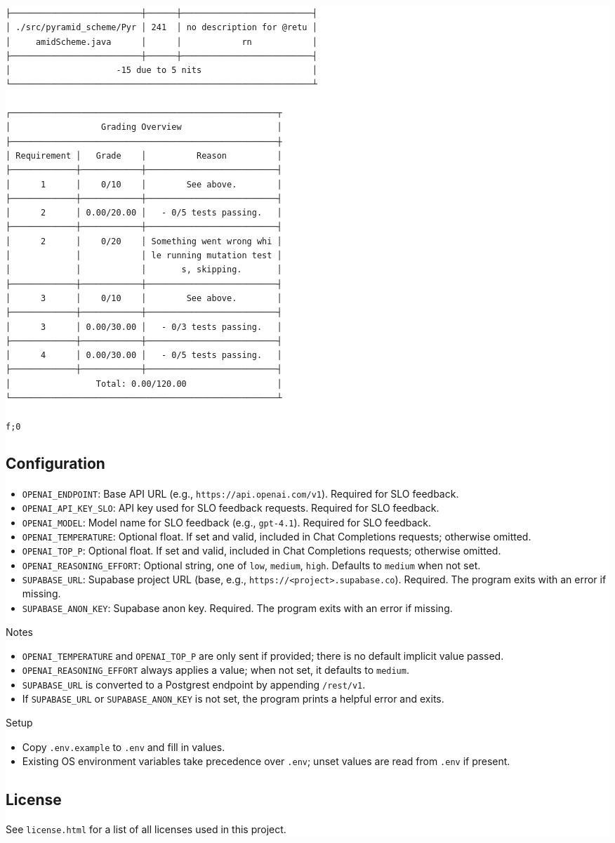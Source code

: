 ```
├──────────────────────────┼──────┼──────────────────────────┤
│ ./src/pyramid_scheme/Pyr │ 241  │ no description for @retu │
│     amidScheme.java      │      │            rn            │
├──────────────────────────┼──────┼──────────────────────────┤
│                     -15 due to 5 nits                      │
└────────────────────────────────────────────────────────────┴

┌─────────────────────────────────────────────────────┬
│                  Grading Overview                   │
├─────────────────────────────────────────────────────┼
│ Requirement │   Grade    │          Reason          │
├─────────────┼────────────┼──────────────────────────┤
│      1      │    0/10    │        See above.        │
├─────────────┼────────────┼──────────────────────────┤
│      2      │ 0.00/20.00 │   - 0/5 tests passing.   │
├─────────────┼────────────┼──────────────────────────┤
│      2      │    0/20    │ Something went wrong whi │
│             │            │ le running mutation test │
│             │            │       s, skipping.       │
├─────────────┼────────────┼──────────────────────────┤
│      3      │    0/10    │        See above.        │
├─────────────┼────────────┼──────────────────────────┤
│      3      │ 0.00/30.00 │   - 0/3 tests passing.   │
├─────────────┼────────────┼──────────────────────────┤
│      4      │ 0.00/30.00 │   - 0/5 tests passing.   │
├─────────────┼────────────┼──────────────────────────┤
│                 Total: 0.00/120.00                  │
└─────────────────────────────────────────────────────┴

f;0
```

## Configuration

- `OPENAI_ENDPOINT`: Base API URL (e.g., `https://api.openai.com/v1`). Required for SLO feedback.
- `OPENAI_API_KEY_SLO`: API key used for SLO feedback requests. Required for SLO feedback.
- `OPENAI_MODEL`: Model name for SLO feedback (e.g., `gpt-4.1`). Required for SLO feedback.
- `OPENAI_TEMPERATURE`: Optional float. If set and valid, included in Chat Completions requests; otherwise omitted.
- `OPENAI_TOP_P`: Optional float. If set and valid, included in Chat Completions requests; otherwise omitted.
- `OPENAI_REASONING_EFFORT`: Optional string, one of `low`, `medium`, `high`. Defaults to `medium` when not set.
- `SUPABASE_URL`: Supabase project URL (base, e.g., `https://<project>.supabase.co`). Required. The program exits with an error if missing.
- `SUPABASE_ANON_KEY`: Supabase anon key. Required. The program exits with an error if missing.

Notes
- `OPENAI_TEMPERATURE` and `OPENAI_TOP_P` are only sent if provided; there is no default implicit value passed.
- `OPENAI_REASONING_EFFORT` always applies a value; when not set, it defaults to `medium`.
- `SUPABASE_URL` is converted to a Postgrest endpoint by appending `/rest/v1`.
- If `SUPABASE_URL` or `SUPABASE_ANON_KEY` is not set, the program prints a helpful error and exits.

Setup
- Copy `.env.example` to `.env` and fill in values.
- Existing OS environment variables take precedence over `.env`; unset values are read from `.env` if present.
## License

See `license.html` for a list of all licenses used in this project.
